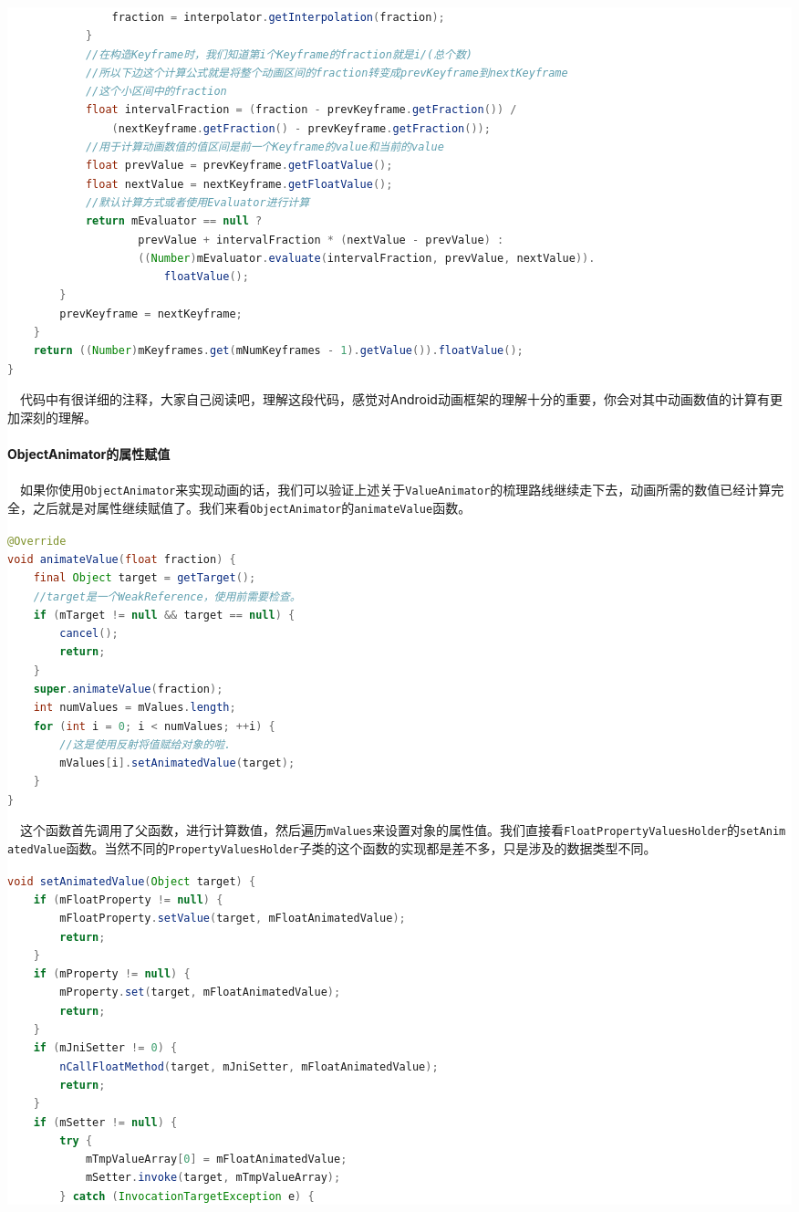 ``` java
                fraction = interpolator.getInterpolation(fraction);
            }
            //在构造Keyframe时，我们知道第i个Keyframe的fraction就是i/(总个数)
            //所以下边这个计算公式就是将整个动画区间的fraction转变成prevKeyframe到nextKeyframe
            //这个小区间中的fraction
            float intervalFraction = (fraction - prevKeyframe.getFraction()) /
                (nextKeyframe.getFraction() - prevKeyframe.getFraction());
            //用于计算动画数值的值区间是前一个Keyframe的value和当前的value
            float prevValue = prevKeyframe.getFloatValue();
            float nextValue = nextKeyframe.getFloatValue();
            //默认计算方式或者使用Evaluator进行计算
            return mEvaluator == null ?
                    prevValue + intervalFraction * (nextValue - prevValue) :
                    ((Number)mEvaluator.evaluate(intervalFraction, prevValue, nextValue)).
                        floatValue();
        }
        prevKeyframe = nextKeyframe;
    }
    return ((Number)mKeyframes.get(mNumKeyframes - 1).getValue()).floatValue();
}
```
&emsp;代码中有很详细的注释，大家自己阅读吧，理解这段代码，感觉对Android动画框架的理解十分的重要，你会对其中动画数值的计算有更加深刻的理解。

#### **ObjectAnimator的属性赋值**
&emsp;如果你使用`ObjectAnimator`来实现动画的话，我们可以验证上述关于`ValueAnimator`的梳理路线继续走下去，动画所需的数值已经计算完全，之后就是对属性继续赋值了。我们来看`ObjectAnimator`的`animateValue`函数。
``` java
@Override
void animateValue(float fraction) {
    final Object target = getTarget();
    //target是一个WeakReference，使用前需要检查。
    if (mTarget != null && target == null) {
        cancel();
        return;
    }
    super.animateValue(fraction);
    int numValues = mValues.length;
    for (int i = 0; i < numValues; ++i) {
        //这是使用反射将值赋给对象的啦.
        mValues[i].setAnimatedValue(target);
    }
}
```
&emsp;这个函数首先调用了父函数，进行计算数值，然后遍历`mValues`来设置对象的属性值。我们直接看`FloatPropertyValuesHolder`的`setAnimatedValue`函数。当然不同的`PropertyValuesHolder`子类的这个函数的实现都是差不多，只是涉及的数据类型不同。
``` java
void setAnimatedValue(Object target) {
    if (mFloatProperty != null) {
        mFloatProperty.setValue(target, mFloatAnimatedValue);
        return;
    }
    if (mProperty != null) {
        mProperty.set(target, mFloatAnimatedValue);
        return;
    }
    if (mJniSetter != 0) {
        nCallFloatMethod(target, mJniSetter, mFloatAnimatedValue);
        return;
    }
    if (mSetter != null) {
        try {
            mTmpValueArray[0] = mFloatAnimatedValue;
            mSetter.invoke(target, mTmpValueArray);
        } catch (InvocationTargetException e) {
```